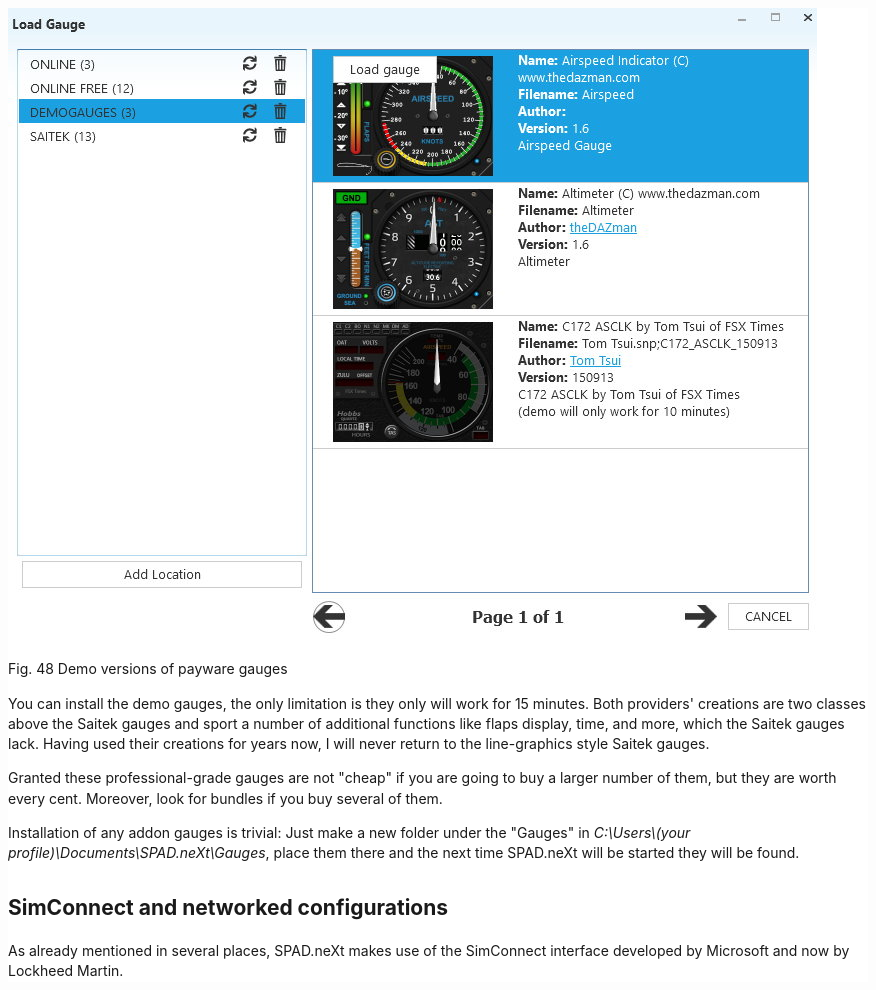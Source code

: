 ![](../.gitbook/assets/49.jpeg)

Fig. 48 Demo versions of payware gauges

You can install the demo gauges, the only limitation is they only will work for 15 minutes. Both providers' creations are two classes above the Saitek gauges and sport a number of additional functions like flaps display, time, and more, which the Saitek gauges lack. Having used their creations for years now, I will never return to the line-graphics style Saitek gauges.

Granted these professional-grade gauges are not "cheap" if you are going to buy a larger number of them, but they are worth every cent. Moreover, look for bundles if you buy several of them.

Installation of any addon gauges is trivial: Just make a new folder under the "Gauges" in _C:\Users\\(your profile\)\Documents\SPAD.neXt\Gauges_, place them there and the next time SPAD.neXt will be started they will be found.

## SimConnect and networked configurations

As already mentioned in several places, SPAD.neXt makes use of the SimConnect interface developed by Microsoft and now by Lockheed Martin.
